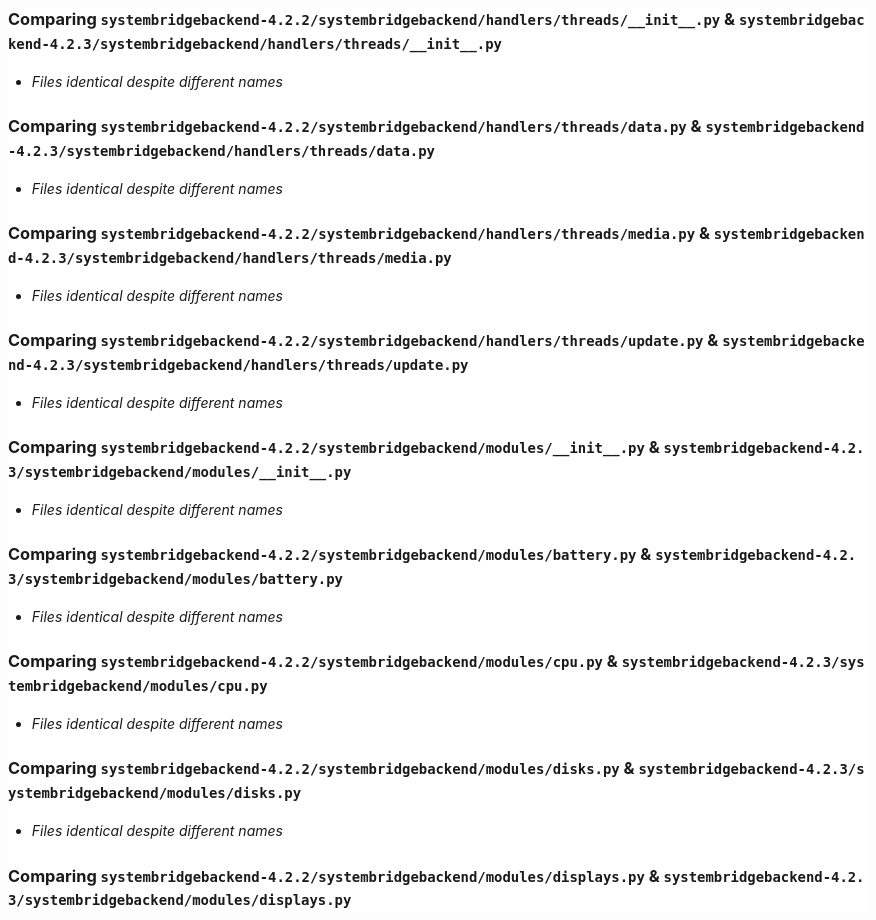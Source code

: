 ### Comparing `systembridgebackend-4.2.2/systembridgebackend/handlers/threads/__init__.py` & `systembridgebackend-4.2.3/systembridgebackend/handlers/threads/__init__.py`

 * *Files identical despite different names*

### Comparing `systembridgebackend-4.2.2/systembridgebackend/handlers/threads/data.py` & `systembridgebackend-4.2.3/systembridgebackend/handlers/threads/data.py`

 * *Files identical despite different names*

### Comparing `systembridgebackend-4.2.2/systembridgebackend/handlers/threads/media.py` & `systembridgebackend-4.2.3/systembridgebackend/handlers/threads/media.py`

 * *Files identical despite different names*

### Comparing `systembridgebackend-4.2.2/systembridgebackend/handlers/threads/update.py` & `systembridgebackend-4.2.3/systembridgebackend/handlers/threads/update.py`

 * *Files identical despite different names*

### Comparing `systembridgebackend-4.2.2/systembridgebackend/modules/__init__.py` & `systembridgebackend-4.2.3/systembridgebackend/modules/__init__.py`

 * *Files identical despite different names*

### Comparing `systembridgebackend-4.2.2/systembridgebackend/modules/battery.py` & `systembridgebackend-4.2.3/systembridgebackend/modules/battery.py`

 * *Files identical despite different names*

### Comparing `systembridgebackend-4.2.2/systembridgebackend/modules/cpu.py` & `systembridgebackend-4.2.3/systembridgebackend/modules/cpu.py`

 * *Files identical despite different names*

### Comparing `systembridgebackend-4.2.2/systembridgebackend/modules/disks.py` & `systembridgebackend-4.2.3/systembridgebackend/modules/disks.py`

 * *Files identical despite different names*

### Comparing `systembridgebackend-4.2.2/systembridgebackend/modules/displays.py` & `systembridgebackend-4.2.3/systembridgebackend/modules/displays.py`
